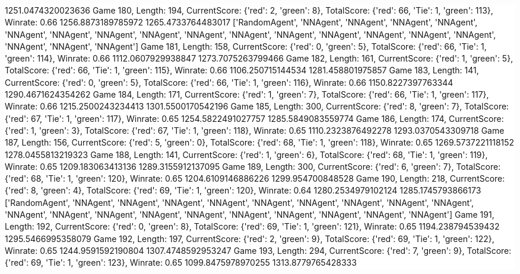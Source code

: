 1251.0474320023636
Game 180, Length: 194,      CurrentScore: {'red': 2, 'green': 8},      TotalScore: {'red': 66, 'Tie': 1, 'green': 113},  Winrate: 0.66
1256.8873189785972
1265.4733764483017
['RandomAgent', 'NNAgent', 'NNAgent', 'NNAgent', 'NNAgent', 'NNAgent', 'NNAgent', 'NNAgent', 'NNAgent', 'NNAgent', 'NNAgent', 'NNAgent', 'NNAgent', 'NNAgent', 'NNAgent', 'NNAgent', 'NNAgent', 'NNAgent', 'NNAgent']
Game 181, Length: 158,      CurrentScore: {'red': 0, 'green': 5},      TotalScore: {'red': 66, 'Tie': 1, 'green': 114},  Winrate: 0.66
1112.0607929938847
1273.7075263799466
Game 182, Length: 161,      CurrentScore: {'red': 1, 'green': 5},      TotalScore: {'red': 66, 'Tie': 1, 'green': 115},  Winrate: 0.66
1106.250715144534
1281.458801975857
Game 183, Length: 141,      CurrentScore: {'red': 0, 'green': 5},      TotalScore: {'red': 66, 'Tie': 1, 'green': 116},  Winrate: 0.66
1150.8227397763344
1290.4671624354262
Game 184, Length: 171,      CurrentScore: {'red': 1, 'green': 7},      TotalScore: {'red': 66, 'Tie': 1, 'green': 117},  Winrate: 0.66
1215.2500243234413
1301.5500170542196
Game 185, Length: 300,      CurrentScore: {'red': 8, 'green': 7},      TotalScore: {'red': 67, 'Tie': 1, 'green': 117},  Winrate: 0.65
1254.5822491027757
1285.5849083559774
Game 186, Length: 174,      CurrentScore: {'red': 1, 'green': 3},      TotalScore: {'red': 67, 'Tie': 1, 'green': 118},  Winrate: 0.65
1110.2323876492278
1293.0370543309718
Game 187, Length: 156,      CurrentScore: {'red': 5, 'green': 0},      TotalScore: {'red': 68, 'Tie': 1, 'green': 118},  Winrate: 0.65
1269.5737221118152
1278.0455813219323
Game 188, Length: 141,      CurrentScore: {'red': 1, 'green': 6},      TotalScore: {'red': 68, 'Tie': 1, 'green': 119},  Winrate: 0.65
1209.183063413136
1289.3155912137095
Game 189, Length: 300,      CurrentScore: {'red': 6, 'green': 7},      TotalScore: {'red': 68, 'Tie': 1, 'green': 120},  Winrate: 0.65
1204.6109146886226
1299.954700848528
Game 190, Length: 218,      CurrentScore: {'red': 8, 'green': 4},      TotalScore: {'red': 69, 'Tie': 1, 'green': 120},  Winrate: 0.64
1280.2534979102124
1285.1745793866173
['RandomAgent', 'NNAgent', 'NNAgent', 'NNAgent', 'NNAgent', 'NNAgent', 'NNAgent', 'NNAgent', 'NNAgent', 'NNAgent', 'NNAgent', 'NNAgent', 'NNAgent', 'NNAgent', 'NNAgent', 'NNAgent', 'NNAgent', 'NNAgent', 'NNAgent', 'NNAgent']
Game 191, Length: 192,      CurrentScore: {'red': 0, 'green': 8},      TotalScore: {'red': 69, 'Tie': 1, 'green': 121},  Winrate: 0.65
1194.238794539432
1295.5466995358079
Game 192, Length: 197,      CurrentScore: {'red': 2, 'green': 9},      TotalScore: {'red': 69, 'Tie': 1, 'green': 122},  Winrate: 0.65
1244.9591592190804
1307.4748592953247
Game 193, Length: 294,      CurrentScore: {'red': 7, 'green': 9},      TotalScore: {'red': 69, 'Tie': 1, 'green': 123},  Winrate: 0.65
1099.8475978970255
1313.8779765428333